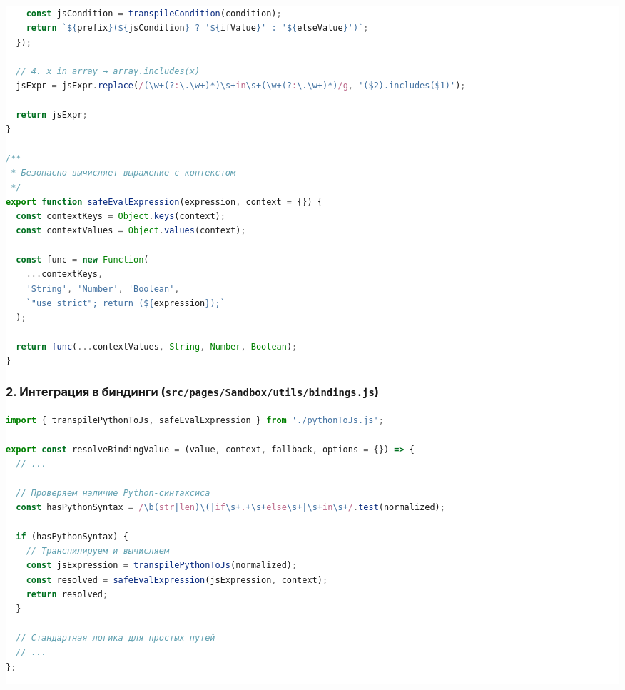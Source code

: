 ```javascript
    const jsCondition = transpileCondition(condition);
    return `${prefix}(${jsCondition} ? '${ifValue}' : '${elseValue}')`;
  });

  // 4. x in array → array.includes(x)
  jsExpr = jsExpr.replace(/(\w+(?:\.\w+)*)\s+in\s+(\w+(?:\.\w+)*)/g, '($2).includes($1)');

  return jsExpr;
}

/**
 * Безопасно вычисляет выражение с контекстом
 */
export function safeEvalExpression(expression, context = {}) {
  const contextKeys = Object.keys(context);
  const contextValues = Object.values(context);
  
  const func = new Function(
    ...contextKeys,
    'String', 'Number', 'Boolean',
    `"use strict"; return (${expression});`
  );

  return func(...contextValues, String, Number, Boolean);
}
```

### 2. Интеграция в биндинги (`src/pages/Sandbox/utils/bindings.js`)

```javascript
import { transpilePythonToJs, safeEvalExpression } from './pythonToJs.js';

export const resolveBindingValue = (value, context, fallback, options = {}) => {
  // ...
  
  // Проверяем наличие Python-синтаксиса
  const hasPythonSyntax = /\b(str|len)\(|if\s+.+\s+else\s+|\s+in\s+/.test(normalized);
  
  if (hasPythonSyntax) {
    // Транспилируем и вычисляем
    const jsExpression = transpilePythonToJs(normalized);
    const resolved = safeEvalExpression(jsExpression, context);
    return resolved;
  }
  
  // Стандартная логика для простых путей
  // ...
};
```

---